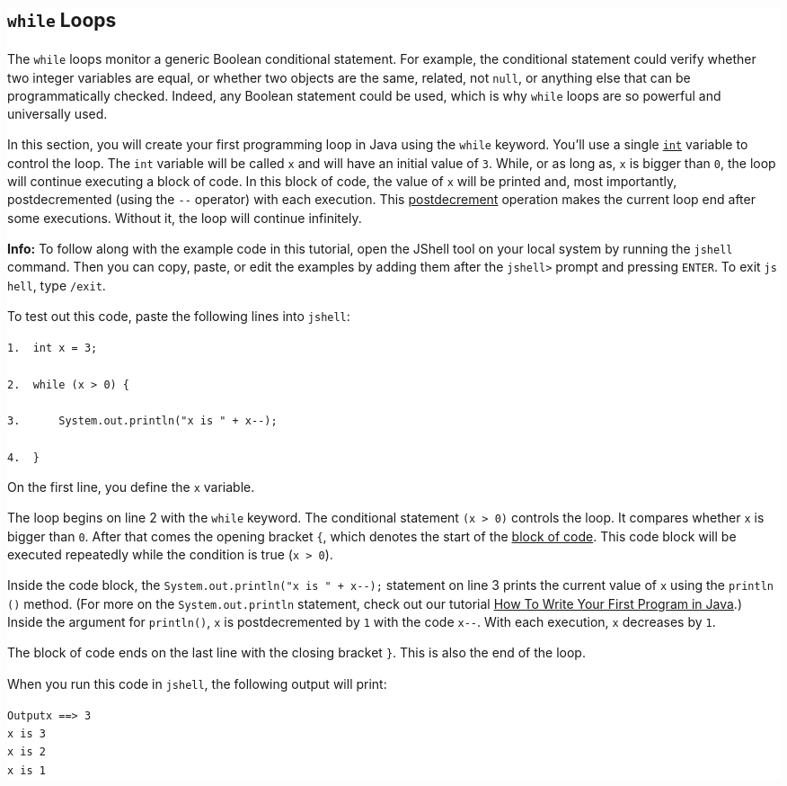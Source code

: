 
`while` Loops
-------------

The `while` loops monitor a generic Boolean conditional statement. For example, the conditional statement could verify whether two integer variables are equal, or whether two objects are the same, related, not `null`, or anything else that can be programmatically checked. Indeed, any Boolean statement could be used, which is why `while` loops are so powerful and universally used.

In this section, you will create your first programming loop in Java using the `while` keyword. You’ll use a single [`int`](https://www.digitalocean.com/community/tutorials/understanding-data-types-in-java#primitive-types) variable to control the loop. The `int` variable will be called `x` and will have an initial value of `3`. While, or as long as, `x` is bigger than `0`, the loop will continue executing a block of code. In this block of code, the value of `x` will be printed and, most importantly, postdecremented (using the `--` operator) with each execution. This [postdecrement](https://www.digitalocean.com/community/tutorials/how-to-use-operators-in-java#unary-operators) operation makes the current loop end after some executions. Without it, the loop will continue infinitely.

**Info:** To follow along with the example code in this tutorial, open the JShell tool on your local system by running the `jshell` command. Then you can copy, paste, or edit the examples by adding them after the `jshell>` prompt and pressing `ENTER`. To exit `jshell`, type `/exit`.

To test out this code, paste the following lines into `jshell`:

```
1.  int x = 3;
    
2.  while (x > 0) {
    
3.      System.out.println("x is " + x--);
    
4.  } 
```

On the first line, you define the `x` variable.

The loop begins on line 2 with the `while` keyword. The conditional statement `(x > 0)` controls the loop. It compares whether `x` is bigger than `0`. After that comes the opening bracket `{`, which denotes the start of the [block of code](https://www.digitalocean.com/community/tutorials/how-to-write-conditional-statements-in-java#differentiating-between-statements-and-blocks). This code block will be executed repeatedly while the condition is true (`x > 0`).

Inside the code block, the `System.out.println("x is " + x--);` statement on line 3 prints the current value of `x` using the `println()` method. (For more on the `System.out.println` statement, check out our tutorial [How To Write Your First Program in Java](https://www.digitalocean.com/community/tutorials/how-to-write-your-first-program-in-java#understanding-the-hello-world-program).) Inside the argument for `println()`, `x` is postdecremented by `1` with the code `x--`. With each execution, `x` decreases by `1`.

The block of code ends on the last line with the closing bracket `}`. This is also the end of the loop.

When you run this code in `jshell`, the following output will print:

```
Outputx ==> 3
x is 3
x is 2
x is 1

```
